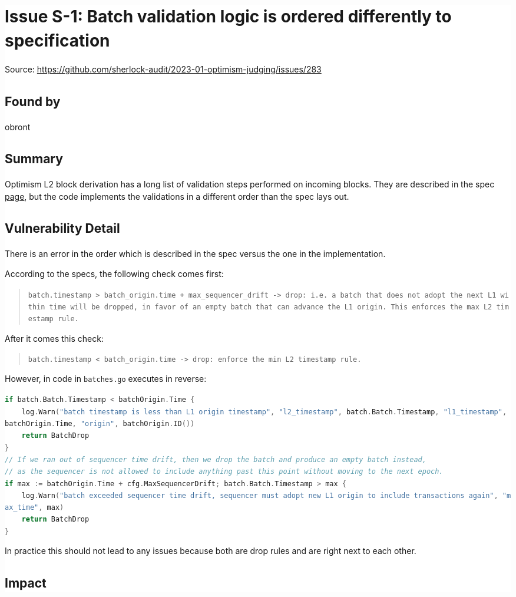 

# Issue S-1: Batch validation logic is ordered differently to specification 

Source: https://github.com/sherlock-audit/2023-01-optimism-judging/issues/283 

## Found by 
obront

## Summary

Optimism L2 block derivation has a long list of validation steps performed on incoming blocks. They are described in the spec [page](https://github.com/ethereum-optimism/optimism/blob/develop/specs/derivation.md#batch-queue), but the code implements the validations in a different order than the spec lays out.

## Vulnerability Detail

There is an error in the order which is described in the spec versus the one in the implementation.

According to the specs, the following check comes first:
> `batch.timestamp > batch_origin.time + max_sequencer_drift -> drop: i.e. a batch that does not adopt the next L1 within time will be dropped, in favor of an empty batch that can advance the L1 origin. This enforces the max L2 timestamp rule.`

After it comes this check:
> `batch.timestamp < batch_origin.time -> drop: enforce the min L2 timestamp rule.`

However, in code in `batches.go` executes in reverse:
```go
if batch.Batch.Timestamp < batchOrigin.Time {
	log.Warn("batch timestamp is less than L1 origin timestamp", "l2_timestamp", batch.Batch.Timestamp, "l1_timestamp", batchOrigin.Time, "origin", batchOrigin.ID())
	return BatchDrop
}
// If we ran out of sequencer time drift, then we drop the batch and produce an empty batch instead,
// as the sequencer is not allowed to include anything past this point without moving to the next epoch.
if max := batchOrigin.Time + cfg.MaxSequencerDrift; batch.Batch.Timestamp > max {
	log.Warn("batch exceeded sequencer time drift, sequencer must adopt new L1 origin to include transactions again", "max_time", max)
	return BatchDrop
}
```
In practice this should not lead to any issues because both are drop rules and are right next to each other.

## Impact
